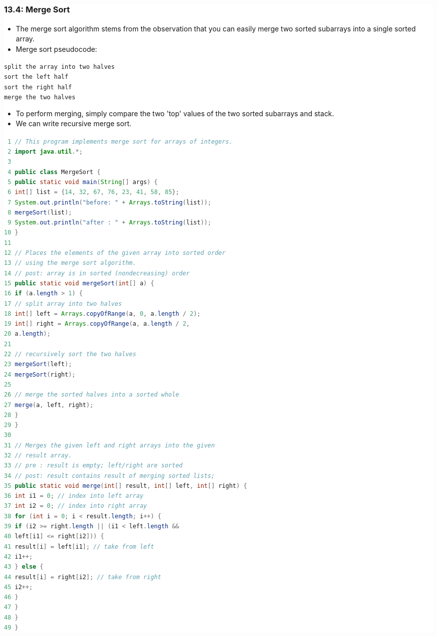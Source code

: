 ### 13.4: Merge Sort
- The merge sort algorithm stems from the observation that you can easily merge two sorted subarrays into a single sorted array.
- Merge sort pseudocode:

```
split the array into two halves
sort the left half
sort the right half
merge the two halves
```

- To perform merging, simply compare the two 'top' values of the two sorted subarrays and stack.
- We can write recursive merge sort.

```java
 1 // This program implements merge sort for arrays of integers.
 2 import java.util.*;
 3
 4 public class MergeSort {
 5 public static void main(String[] args) {
 6 int[] list = {14, 32, 67, 76, 23, 41, 58, 85};
 7 System.out.println("before: " + Arrays.toString(list));
 8 mergeSort(list);
 9 System.out.println("after : " + Arrays.toString(list));
10 }
11
12 // Places the elements of the given array into sorted order
13 // using the merge sort algorithm.
14 // post: array is in sorted (nondecreasing) order
15 public static void mergeSort(int[] a) {
16 if (a.length > 1) {
17 // split array into two halves
18 int[] left = Arrays.copyOfRange(a, 0, a.length / 2);
19 int[] right = Arrays.copyOfRange(a, a.length / 2,
20 a.length);
21
22 // recursively sort the two halves
23 mergeSort(left);
24 mergeSort(right);
25
26 // merge the sorted halves into a sorted whole
27 merge(a, left, right);
28 }
29 }
30
31 // Merges the given left and right arrays into the given
32 // result array.
33 // pre : result is empty; left/right are sorted
34 // post: result contains result of merging sorted lists;
35 public static void merge(int[] result, int[] left, int[] right) {
36 int i1 = 0; // index into left array
37 int i2 = 0; // index into right array
38 for (int i = 0; i < result.length; i++) {
39 if (i2 >= right.length || (i1 < left.length &&
40 left[i1] <= right[i2])) {
41 result[i] = left[i1]; // take from left
42 i1++;
43 } else {
44 result[i] = right[i2]; // take from right
45 i2++;
46 }
47 }
48 }
49 }
```